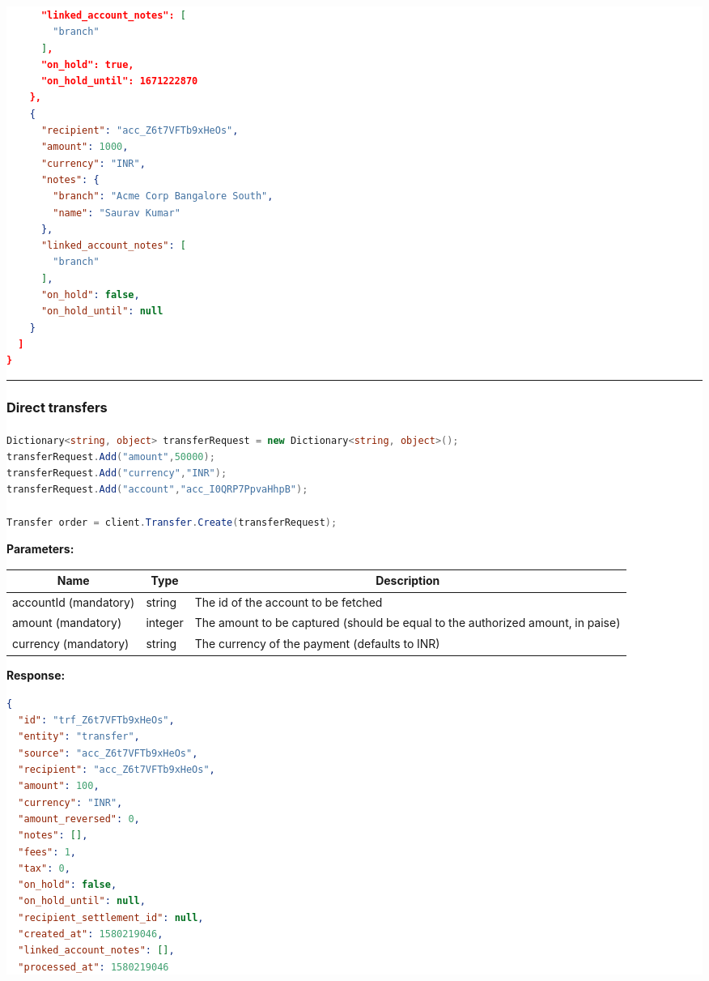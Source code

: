 ```json
      "linked_account_notes": [
        "branch"
      ],
      "on_hold": true,
      "on_hold_until": 1671222870
    },
    {
      "recipient": "acc_Z6t7VFTb9xHeOs",
      "amount": 1000,
      "currency": "INR",
      "notes": {
        "branch": "Acme Corp Bangalore South",
        "name": "Saurav Kumar"
      },
      "linked_account_notes": [
        "branch"
      ],
      "on_hold": false,
      "on_hold_until": null
    }
  ]
}
```
-------------------------------------------------------------------------------------------------------

### Direct transfers

```C#
Dictionary<string, object> transferRequest = new Dictionary<string, object>();
transferRequest.Add("amount",50000);
transferRequest.Add("currency","INR");
transferRequest.Add("account","acc_I0QRP7PpvaHhpB");
               
Transfer order = client.Transfer.Create(transferRequest);
```

**Parameters:**

| Name          | Type        | Description                                 |
|---------------|-------------|---------------------------------------------|
| accountId (mandatory)   | string      | The id of the account to be fetched  |
| amount (mandatory)   | integer      | The amount to be captured (should be equal to the authorized amount, in paise) |
| currency (mandatory)   | string  | The currency of the payment (defaults to INR)  |

**Response:**
```json
{
  "id": "trf_Z6t7VFTb9xHeOs",
  "entity": "transfer",
  "source": "acc_Z6t7VFTb9xHeOs",
  "recipient": "acc_Z6t7VFTb9xHeOs",
  "amount": 100,
  "currency": "INR",
  "amount_reversed": 0,
  "notes": [],
  "fees": 1,
  "tax": 0,
  "on_hold": false,
  "on_hold_until": null,
  "recipient_settlement_id": null,
  "created_at": 1580219046,
  "linked_account_notes": [],
  "processed_at": 1580219046
```